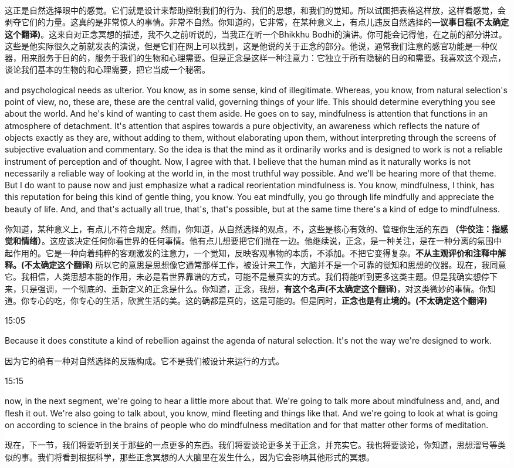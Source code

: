 这正是自然选择眼中的感觉。它们就是设计来帮助控制我们的行为、我们的思想，和我们的觉知。所以试图把表格这样放，这样看感觉，会剥夺它们的力量。这真的是非常惊人的事情。非常不自然。你知道的，它非常，在某种意义上，有点儿违反自然选择的—__议事日程(不太确定这个翻译)__。这来自对正念冥想的描述，我不久之前听说的，当我正在听一个Bhikkhu Bodhi的演讲。你可能会记得他，在之前的部分讲过。这些是他实际很久之前就发表的演说，但是它们在网上可以找到，这是他说的关于正念的部分。他说，通常我们注意的感官功能是一种仪器，用来服务于目的的，服务于我们的生物和心理需要。但是正念是这样一种注意力：它独立于所有隐秘的目的和需要。我喜欢这个观点，谈论我们基本的生物的和心理需要，把它当成一个秘密。

 and psychological needs as ulterior. You know, as in some sense, kind of illegitimate. Whereas, you know, from natural selection's point of view, no, these are, these are the central valid, governing things of your life. This should determine everything you see about the world. And he's kind of wanting to cast them aside. He goes on to say, mindfulness is attention that functions in an atmosphere of detachment. It's attention that aspires towards a pure objectivity, an awareness which reflects the nature of objects exactly as they are, without adding to them, without elaborating upon them, without interpreting through the screens of subjective evaluation and commentary. So the idea is that the mind as it ordinarily works and is designed to work is not a reliable instrument of perception and of thought. Now, I agree with that. I believe that the human mind as it naturally works is not necessarily a reliable way of looking at the world in, in the most truthful way possible. And we'll be hearing more of that theme. But I do want to pause now and just emphasize what a radical reorientation mindfulness is. You know, mindfulness, I think, has this reputation for being this kind of gentle thing, you know. You eat mindfully, you go through life mindfully and appreciate the beauty of life. And, and that's actually all true, that's, that's possible, but at the same time there's a kind of edge to mindfulness.

你知道，某种意义上，有点儿不符合规定。然而，你知道，从自然选择的观点，不，这些是核心有效的、管理你生活的东西 __（华佼注：指感觉和情绪）__。这应该决定任何你看世界的任何事情。他有点儿想要把它们抛在一边。他继续说，正念，是一种关注，是在一种分离的氛围中起作用的。它是一种向着纯粹的客观激发的注意力，一个觉知，反映客观事物的本质，不添加。不把它变得复杂。__不从主观评价和注释中解释。(不太确定这个翻译)__ 所以它的意思是思想像它通常那样工作，被设计来工作，大脑并不是一个可靠的觉知和思想的仪器。现在，我同意它。我相信，人类思想本能的作用，未必是看世界靠谱的方式，可能不是最真实的方式。我们将能听到更多这类主题。但是我确实想停下来，只是强调，一个彻底的、重新定义的正念是什么。你知道，正念，我想，__有这个名声(不太确定这个翻译)__，对这类微妙的事情。你知道。你专心的吃，你专心的生活，欣赏生活的美。这的确都是真的，这是可能的。但是同时，__正念也是有止境的。(不太确定这个翻译)__

15:05

Because it does constitute a kind of rebellion against the agenda of natural selection. It's not the way we're designed to work.

因为它的确有一种对自然选择的反叛构成。它不是我们被设计来运行的方式。

15:15

now, in the next segment, we're going to hear a little more about that. We're going to talk more about mindfulness and, and, and flesh it out. We're also going to talk about, you know, mind fleeting and things like that. And we're going to look at what is going on according to science in the brains of people who do mindfulness meditation and for that matter other forms of meditation.

现在，下一节，我们将要听到关于那些的一点更多的东西。我们将要谈论更多关于正念，并充实它。我也将要谈论，你知道，思想溜号等类似的事。我们将看到根据科学，那些正念冥想的人大脑里在发生什么，因为它会影响其他形式的冥想。
